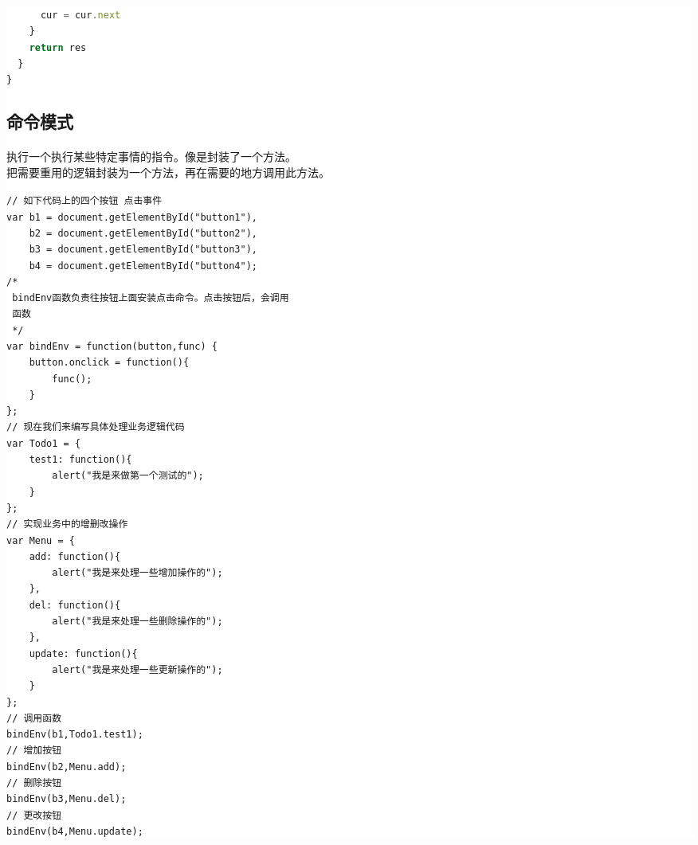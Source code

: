 ```js
      cur = cur.next
    }
    return res
  }
}
```

## 命令模式

执行一个执行某些特定事情的指令。像是封装了一个方法。  
把需要重用的逻辑封装为一个方法，再在需要的地方调用此方法。

```
// 如下代码上的四个按钮 点击事件
var b1 = document.getElementById("button1"),
    b2 = document.getElementById("button2"),
    b3 = document.getElementById("button3"),
    b4 = document.getElementById("button4");
/*
 bindEnv函数负责往按钮上面安装点击命令。点击按钮后，会调用
 函数
 */
var bindEnv = function(button,func) {
    button.onclick = function(){
        func();
    }
};
// 现在我们来编写具体处理业务逻辑代码
var Todo1 = {
    test1: function(){
        alert("我是来做第一个测试的");
    }
};
// 实现业务中的增删改操作
var Menu = {
    add: function(){
        alert("我是来处理一些增加操作的");
    },
    del: function(){
        alert("我是来处理一些删除操作的");
    },
    update: function(){
        alert("我是来处理一些更新操作的");
    }
};
// 调用函数
bindEnv(b1,Todo1.test1);
// 增加按钮
bindEnv(b2,Menu.add);
// 删除按钮
bindEnv(b3,Menu.del);
// 更改按钮
bindEnv(b4,Menu.update);
```
